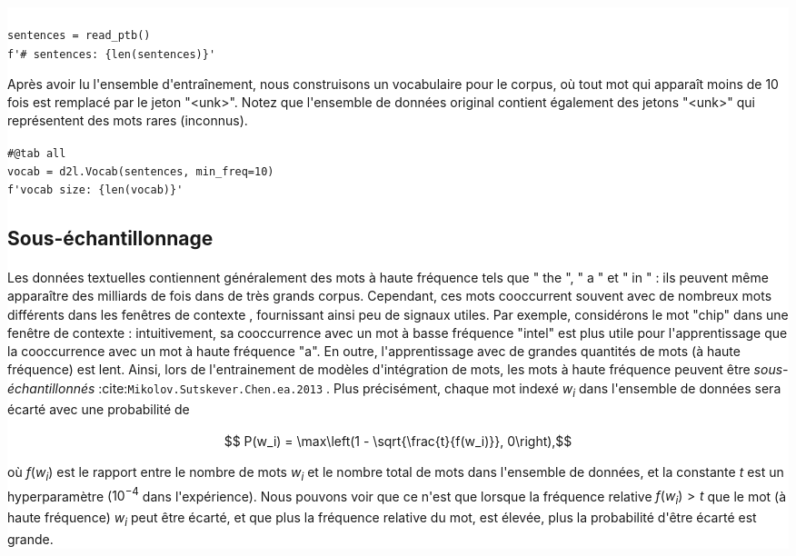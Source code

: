 ```{.python .input}

sentences = read_ptb()
f'# sentences: {len(sentences)}'
```

Après avoir lu l'ensemble d'entraînement,
nous construisons un vocabulaire pour le corpus,
où tout mot qui apparaît 
moins de 10 fois est remplacé par 
le jeton "&lt;unk&gt;".
Notez que l'ensemble de données original
contient également des jetons "&lt;unk&gt;" qui représentent des mots rares (inconnus).

```{.python .input}
#@tab all
vocab = d2l.Vocab(sentences, min_freq=10)
f'vocab size: {len(vocab)}'
```

## Sous-échantillonnage

Les données textuelles
contiennent généralement des mots à haute fréquence
tels que " the ", " a " et " in " :
ils peuvent même apparaître des milliards de fois dans
de très grands corpus.
Cependant,
ces mots cooccurrent souvent
avec de nombreux mots différents dans les fenêtres de contexte
, fournissant ainsi peu de signaux utiles.
Par exemple,
considérons le mot "chip" dans une fenêtre de contexte :
intuitivement,
sa cooccurrence avec un mot à basse fréquence "intel"
est plus utile pour l'apprentissage
que 
la cooccurrence avec un mot à haute fréquence "a".
En outre, l'apprentissage avec de grandes quantités de mots (à haute fréquence)
est lent.
Ainsi, lors de l'entrainement de modèles d'intégration de mots, 
les mots à haute fréquence peuvent être *sous-échantillonnés* :cite:`Mikolov.Sutskever.Chen.ea.2013` .
Plus précisément, 
chaque mot indexé $w_i$ 
 dans l'ensemble de données sera écarté avec une probabilité de


 $$ P(w_i) = \max\left(1 - \sqrt{\frac{t}{f(w_i)}}, 0\right),$$ 

 où $f(w_i)$ est le rapport entre 
le nombre de mots $w_i$
 et le nombre total de mots dans l'ensemble de données, 
et la constante $t$ est un hyperparamètre
($10^{-4}$ dans l'expérience). 
Nous pouvons voir que ce n'est que lorsque
la fréquence relative
$f(w_i) > t$ que le mot (à haute fréquence) $w_i$ peut être écarté, 
et que plus la fréquence relative du mot, 
est élevée, plus la probabilité d'être écarté est grande.

